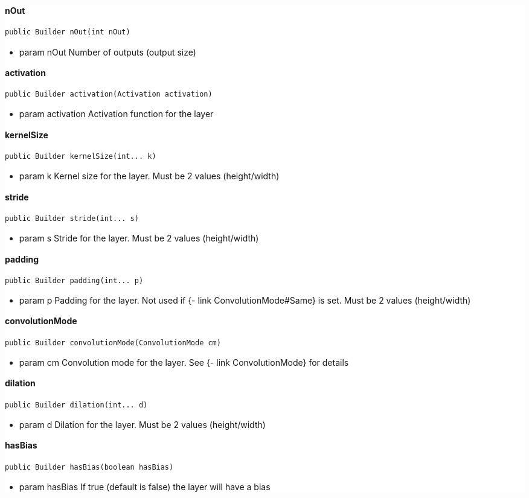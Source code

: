 **nOut**

```
public Builder nOut(int nOut)
```

* param nOut Number of outputs (output size)

**activation**

```
public Builder activation(Activation activation)
```

* param activation Activation function for the layer

**kernelSize**

```
public Builder kernelSize(int... k)
```

* param k Kernel size for the layer. Must be 2 values (height/width)

**stride**

```
public Builder stride(int... s)
```

* param s Stride for the layer. Must be 2 values (height/width)

**padding**

```
public Builder padding(int... p)
```

* param p Padding for the layer. Not used if {- link ConvolutionMode#Same} is set. Must be 2 values (height/width)

**convolutionMode**

```
public Builder convolutionMode(ConvolutionMode cm)
```

* param cm Convolution mode for the layer. See {- link ConvolutionMode} for details

**dilation**

```
public Builder dilation(int... d)
```

* param d Dilation for the layer. Must be 2 values (height/width)

**hasBias**

```
public Builder hasBias(boolean hasBias)
```

* param hasBias If true (default is false) the layer will have a bias
